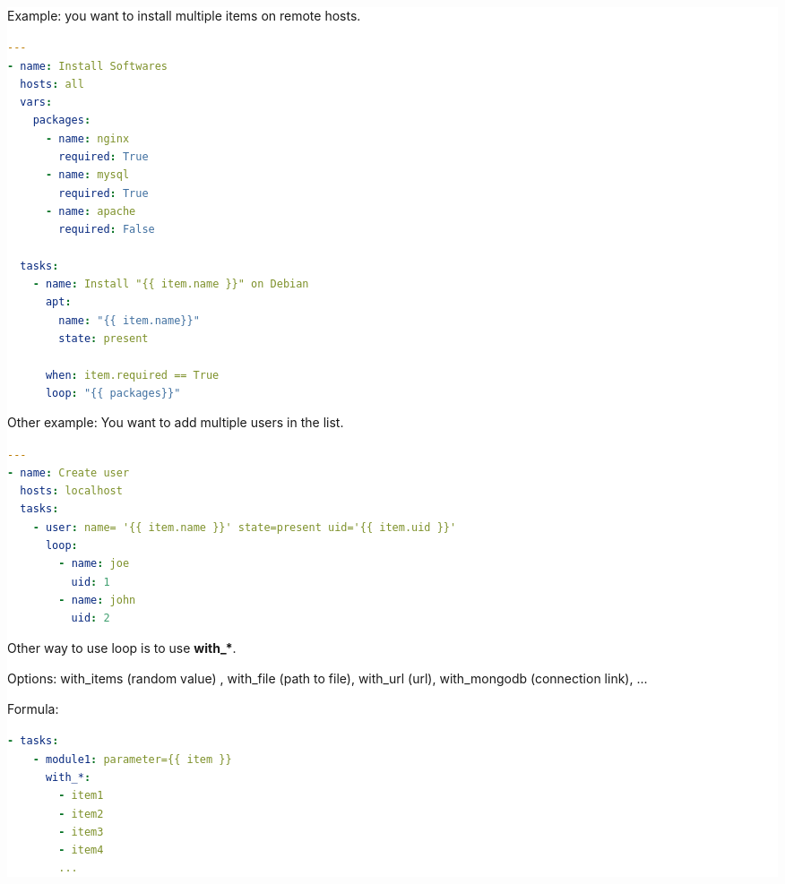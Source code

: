 Example: you want to install multiple items on remote hosts.

```yaml
---
- name: Install Softwares
  hosts: all
  vars:
    packages:
      - name: nginx
        required: True
      - name: mysql
        required: True
      - name: apache
        required: False

  tasks:
    - name: Install "{{ item.name }}" on Debian
      apt:
        name: "{{ item.name}}"
        state: present

      when: item.required == True
      loop: "{{ packages}}"
```

Other example: You want to add multiple users in the list.

```yaml
---
- name: Create user
  hosts: localhost
  tasks:
    - user: name= '{{ item.name }}' state=present uid='{{ item.uid }}'
      loop:
        - name: joe
          uid: 1
        - name: john
          uid: 2
```

Other way to use loop is to use **with\_\***.

Options: with_items (random value) , with_file (path to file), with_url (url), with_mongodb (connection link), ...

Formula:

```yaml
- tasks:
    - module1: parameter={{ item }}
      with_*:
        - item1
        - item2
        - item3
        - item4
        ...
```
